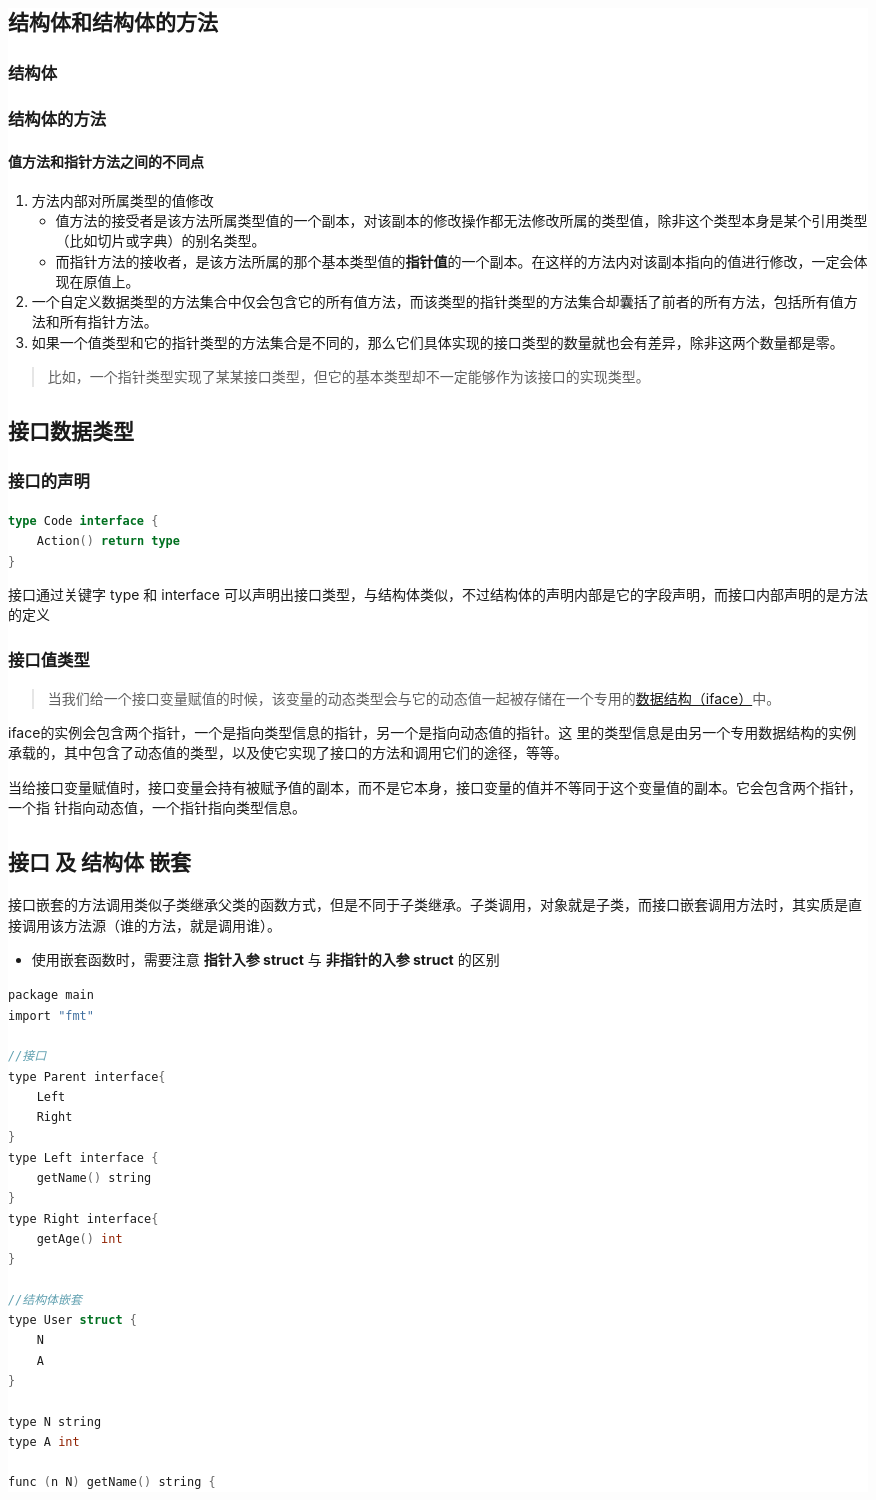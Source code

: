 ## 结构体和结构体的方法
### 结构体

### 结构体的方法
#### 值方法和指针方法之间的不同点
1. 方法内部对所属类型的值修改
    - 值方法的接受者是该方法所属类型值的一个副本，对该副本的修改操作都无法修改所属的类型值，除非这个类型本身是某个引用类型（比如切片或字典）的别名类型。
    - 而指针方法的接收者，是该方法所属的那个基本类型值的**指针值**的一个副本。在这样的方法内对该副本指向的值进行修改，一定会体现在原值上。
2. 一个自定义数据类型的方法集合中仅会包含它的所有值方法，而该类型的指针类型的方法集合却囊括了前者的所有方法，包括所有值方法和所有指针方法。
3. 如果一个值类型和它的指针类型的方法集合是不同的，那么它们具体实现的接口类型的数量就也会有差异，除非这两个数量都是零。
> 比如，一个指针类型实现了某某接口类型，但它的基本类型却不一定能够作为该接口的实现类型。

## 接口数据类型

### 接口的声明
```go
type Code interface {
    Action() return type
}
```
接口通过关键字 type 和 interface 可以声明出接口类型，与结构体类似，不过结构体的声明内部是它的字段声明，而接口内部声明的是方法的定义

### 接口值类型
> 当我们给一个接口变量赋值的时候，该变量的动态类型会与它的动态值一起被存储在一个专用的[数据结构（iface）](https://github.com/golang/go/blob/master/src/runtime/iface.go)中。

iface的实例会包含两个指针，一个是指向类型信息的指针，另一个是指向动态值的指针。这 里的类型信息是由另一个专用数据结构的实例承载的，其中包含了动态值的类型，以及使它实现了接口的方法和调用它们的途径，等等。

当给接口变量赋值时，接口变量会持有被赋予值的副本，而不是它本身，接口变量的值并不等同于这个变量值的副本。它会包含两个指针，一个指 针指向动态值，一个指针指向类型信息。

## 接口 及 结构体 嵌套
接口嵌套的方法调用类似子类继承父类的函数方式，但是不同于子类继承。子类调用，对象就是子类，而接口嵌套调用方法时，其实质是直接调用该方法源（谁的方法，就是调用谁）。

- 使用嵌套函数时，需要注意 **指针入参 struct** 与 **非指针的入参 struct** 的区别 

```c
package main
import "fmt"

//接口
type Parent interface{
    Left
    Right
}
type Left interface {
    getName() string
}
type Right interface{
    getAge() int
}

//结构体嵌套
type User struct {
    N
    A
}

type N string 
type A int

func (n N) getName() string {
```